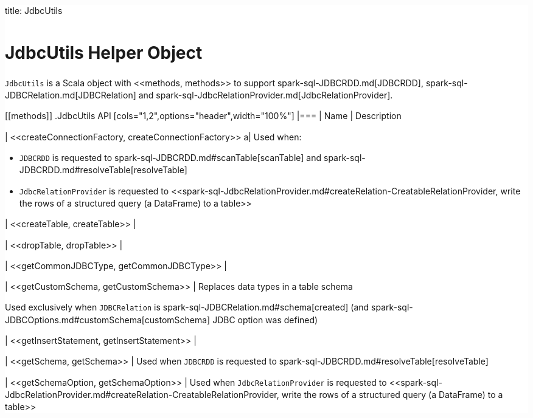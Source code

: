 title: JdbcUtils

# JdbcUtils Helper Object

`JdbcUtils` is a Scala object with <<methods, methods>> to support spark-sql-JDBCRDD.md[JDBCRDD], spark-sql-JDBCRelation.md[JDBCRelation] and spark-sql-JdbcRelationProvider.md[JdbcRelationProvider].

[[methods]]
.JdbcUtils API
[cols="1,2",options="header",width="100%"]
|===
| Name
| Description

| <<createConnectionFactory, createConnectionFactory>>
a| Used when:

* `JDBCRDD` is requested to spark-sql-JDBCRDD.md#scanTable[scanTable] and spark-sql-JDBCRDD.md#resolveTable[resolveTable]

* `JdbcRelationProvider` is requested to <<spark-sql-JdbcRelationProvider.md#createRelation-CreatableRelationProvider, write the rows of a structured query (a DataFrame) to a table>>

| <<createTable, createTable>>
|

| <<dropTable, dropTable>>
|

| <<getCommonJDBCType, getCommonJDBCType>>
|

| <<getCustomSchema, getCustomSchema>>
| Replaces data types in a table schema

Used exclusively when `JDBCRelation` is spark-sql-JDBCRelation.md#schema[created] (and spark-sql-JDBCOptions.md#customSchema[customSchema] JDBC option was defined)

| <<getInsertStatement, getInsertStatement>>
|

| <<getSchema, getSchema>>
| Used when `JDBCRDD` is requested to spark-sql-JDBCRDD.md#resolveTable[resolveTable]

| <<getSchemaOption, getSchemaOption>>
| Used when `JdbcRelationProvider` is requested to <<spark-sql-JdbcRelationProvider.md#createRelation-CreatableRelationProvider, write the rows of a structured query (a DataFrame) to a table>>
